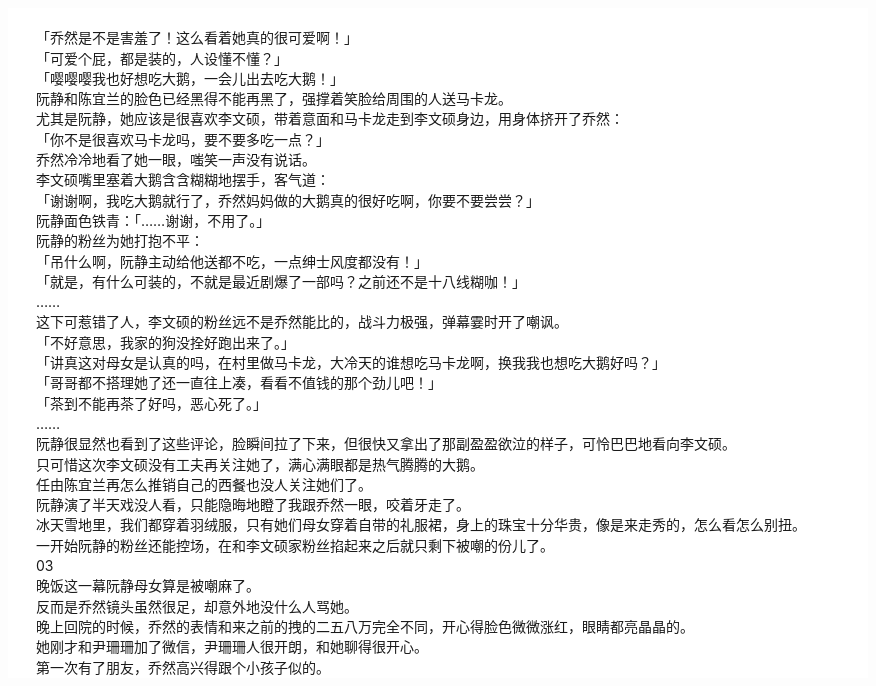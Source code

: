 <br>   
&emsp;&emsp;「乔然是不是害羞了！这么看着她真的很可爱啊！」  
<br>   
&emsp;&emsp;「可爱个屁，都是装的，人设懂不懂？」  
<br>   
&emsp;&emsp;「嘤嘤嘤我也好想吃大鹅，一会儿出去吃大鹅！」  
<br>   
&emsp;&emsp;阮静和陈宜兰的脸色已经黑得不能再黑了，强撑着笑脸给周围的人送马卡龙。  
<br>   
&emsp;&emsp;尤其是阮静，她应该是很喜欢李文硕，带着意面和马卡龙走到李文硕身边，用身体挤开了乔然：  
<br>   
&emsp;&emsp;「你不是很喜欢马卡龙吗，要不要多吃一点？」  
<br>   
&emsp;&emsp;乔然冷冷地看了她一眼，嗤笑一声没有说话。  
<br>   
&emsp;&emsp;李文硕嘴里塞着大鹅含含糊糊地摆手，客气道：  
<br>   
&emsp;&emsp;「谢谢啊，我吃大鹅就行了，乔然妈妈做的大鹅真的很好吃啊，你要不要尝尝？」  
<br>   
&emsp;&emsp;阮静面色铁青：「……谢谢，不用了。」  
<br>   
&emsp;&emsp;阮静的粉丝为她打抱不平：  
<br>   
&emsp;&emsp;「吊什么啊，阮静主动给他送都不吃，一点绅士风度都没有！」  
<br>   
&emsp;&emsp;「就是，有什么可装的，不就是最近剧爆了一部吗？之前还不是十八线糊咖！」  
<br>   
&emsp;&emsp;……  
<br>   
&emsp;&emsp;这下可惹错了人，李文硕的粉丝远不是乔然能比的，战斗力极强，弹幕霎时开了嘲讽。  
<br>   
&emsp;&emsp;「不好意思，我家的狗没拴好跑出来了。」  
<br>   
&emsp;&emsp;「讲真这对母女是认真的吗，在村里做马卡龙，大冷天的谁想吃马卡龙啊，换我我也想吃大鹅好吗？」  
<br>   
&emsp;&emsp;「哥哥都不搭理她了还一直往上凑，看看不值钱的那个劲儿吧！」  
<br>   
&emsp;&emsp;「茶到不能再茶了好吗，恶心死了。」  
<br>   
&emsp;&emsp;……  
<br>   
&emsp;&emsp;阮静很显然也看到了这些评论，脸瞬间拉了下来，但很快又拿出了那副盈盈欲泣的样子，可怜巴巴地看向李文硕。  
<br>   
&emsp;&emsp;只可惜这次李文硕没有工夫再关注她了，满心满眼都是热气腾腾的大鹅。  
<br>   
&emsp;&emsp;任由陈宜兰再怎么推销自己的西餐也没人关注她们了。  
<br>   
&emsp;&emsp;阮静演了半天戏没人看，只能隐晦地瞪了我跟乔然一眼，咬着牙走了。  
<br>   
&emsp;&emsp;冰天雪地里，我们都穿着羽绒服，只有她们母女穿着自带的礼服裙，身上的珠宝十分华贵，像是来走秀的，怎么看怎么别扭。  
<br>   
&emsp;&emsp;一开始阮静的粉丝还能控场，在和李文硕家粉丝掐起来之后就只剩下被嘲的份儿了。  
<br>   
&emsp;&emsp;03  
<br>   
&emsp;&emsp;晚饭这一幕阮静母女算是被嘲麻了。  
<br>   
&emsp;&emsp;反而是乔然镜头虽然很足，却意外地没什么人骂她。  
<br>   
&emsp;&emsp;晚上回院的时候，乔然的表情和来之前的拽的二五八万完全不同，开心得脸色微微涨红，眼睛都亮晶晶的。  
<br>   
&emsp;&emsp;她刚才和尹珊珊加了微信，尹珊珊人很开朗，和她聊得很开心。  
<br>   
&emsp;&emsp;第一次有了朋友，乔然高兴得跟个小孩子似的。  
